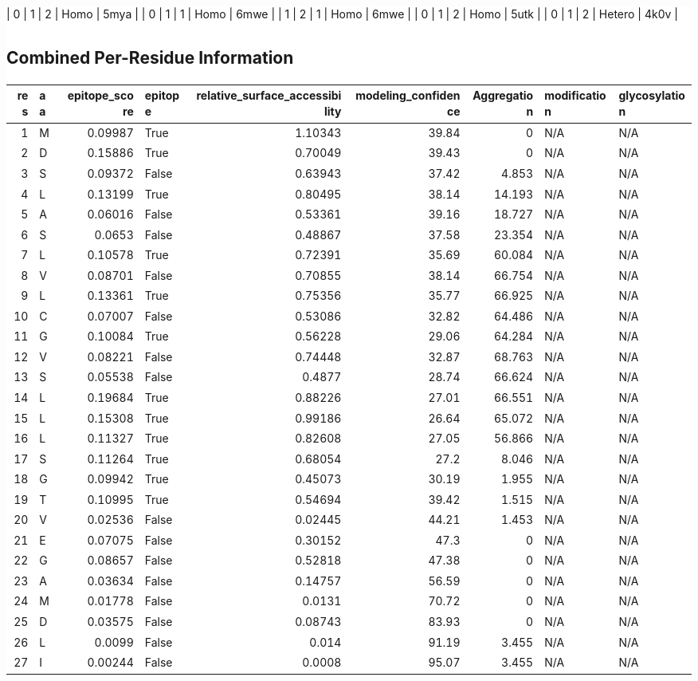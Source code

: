 |            0 |          1 |            2 | Homo          | 5mya         |
|            0 |          1 |            1 | Homo          | 6mwe         |
|            1 |          2 |            1 | Homo          | 6mwe         |
|            0 |          1 |            2 | Homo          | 5utk         |
|            0 |          1 |            2 | Hetero        | 4k0v         |

## Combined Per-Residue Information

|   res | aa   |   epitope_score | epitope   |   relative_surface_accessibility |   modeling_confidence |   Aggregation | modification                      | glycosylation                   |
|------:|:-----|----------------:|:----------|---------------------------------:|----------------------:|--------------:|:----------------------------------|:--------------------------------|
|     1 | M    |         0.09987 | True      |                          1.10343 |                 39.84 |         0     | N/A                               | N/A                             |
|     2 | D    |         0.15886 | True      |                          0.70049 |                 39.43 |         0     | N/A                               | N/A                             |
|     3 | S    |         0.09372 | False     |                          0.63943 |                 37.42 |         4.853 | N/A                               | N/A                             |
|     4 | L    |         0.13199 | True      |                          0.80495 |                 38.14 |        14.193 | N/A                               | N/A                             |
|     5 | A    |         0.06016 | False     |                          0.53361 |                 39.16 |        18.727 | N/A                               | N/A                             |
|     6 | S    |         0.0653  | False     |                          0.48867 |                 37.58 |        23.354 | N/A                               | N/A                             |
|     7 | L    |         0.10578 | True      |                          0.72391 |                 35.69 |        60.084 | N/A                               | N/A                             |
|     8 | V    |         0.08701 | False     |                          0.70855 |                 38.14 |        66.754 | N/A                               | N/A                             |
|     9 | L    |         0.13361 | True      |                          0.75356 |                 35.77 |        66.925 | N/A                               | N/A                             |
|    10 | C    |         0.07007 | False     |                          0.53086 |                 32.82 |        64.486 | N/A                               | N/A                             |
|    11 | G    |         0.10084 | True      |                          0.56228 |                 29.06 |        64.284 | N/A                               | N/A                             |
|    12 | V    |         0.08221 | False     |                          0.74448 |                 32.87 |        68.763 | N/A                               | N/A                             |
|    13 | S    |         0.05538 | False     |                          0.4877  |                 28.74 |        66.624 | N/A                               | N/A                             |
|    14 | L    |         0.19684 | True      |                          0.88226 |                 27.01 |        66.551 | N/A                               | N/A                             |
|    15 | L    |         0.15308 | True      |                          0.99186 |                 26.64 |        65.072 | N/A                               | N/A                             |
|    16 | L    |         0.11327 | True      |                          0.82608 |                 27.05 |        56.866 | N/A                               | N/A                             |
|    17 | S    |         0.11264 | True      |                          0.68054 |                 27.2  |         8.046 | N/A                               | N/A                             |
|    18 | G    |         0.09942 | True      |                          0.45073 |                 30.19 |         1.955 | N/A                               | N/A                             |
|    19 | T    |         0.10995 | True      |                          0.54694 |                 39.42 |         1.515 | N/A                               | N/A                             |
|    20 | V    |         0.02536 | False     |                          0.02445 |                 44.21 |         1.453 | N/A                               | N/A                             |
|    21 | E    |         0.07075 | False     |                          0.30152 |                 47.3  |         0     | N/A                               | N/A                             |
|    22 | G    |         0.08657 | False     |                          0.52818 |                 47.38 |         0     | N/A                               | N/A                             |
|    23 | A    |         0.03634 | False     |                          0.14757 |                 56.59 |         0     | N/A                               | N/A                             |
|    24 | M    |         0.01778 | False     |                          0.0131  |                 70.72 |         0     | N/A                               | N/A                             |
|    25 | D    |         0.03575 | False     |                          0.08743 |                 83.93 |         0     | N/A                               | N/A                             |
|    26 | L    |         0.0099  | False     |                          0.014   |                 91.19 |         3.455 | N/A                               | N/A                             |
|    27 | I    |         0.00244 | False     |                          0.0008  |                 95.07 |         3.455 | N/A                               | N/A                             |